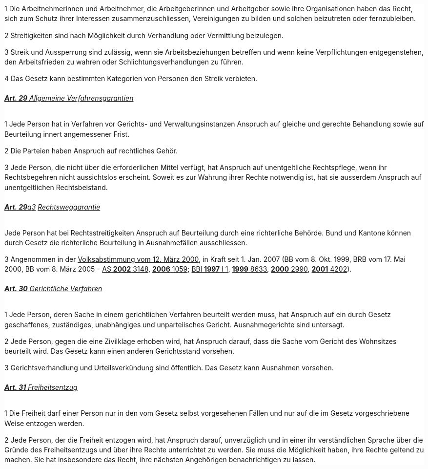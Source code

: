 1 Die Arbeitnehmerinnen und Arbeitnehmer, die Arbeitgeberinnen und Arbeitgeber sowie ihre Organisationen haben das Recht, sich zum Schutz ihrer Interessen zusammenzuschliessen, Vereinigungen zu bilden und solchen beizutreten oder fernzu­bleiben.

2 Streitigkeiten sind nach Möglichkeit durch Verhandlung oder Vermittlung beizu­legen.

3 Streik und Aussperrung sind zulässig, wenn sie Arbeitsbeziehungen betreffen und wenn keine Verpflichtungen entgegenstehen, den Arbeitsfrieden zu wahren oder Schlichtungsverhandlungen zu führen.

4 Das Gesetz kann bestimmten Kategorien von Personen den Streik verbieten.

###### [**Art. 29** Allgemeine Verfahrensgarantien](https://www.fedlex.admin.ch/eli/cc/1999/404/de#art_29)

1 Jede Person hat in Verfahren vor Gerichts- und Verwaltungsinstanzen Anspruch auf gleiche und gerechte Behandlung sowie auf Beurteilung innert angemessener Frist.

2 Die Parteien haben Anspruch auf rechtliches Gehör.

3 Jede Person, die nicht über die erforderlichen Mittel verfügt, hat Anspruch auf unentgeltliche Rechtspflege, wenn ihr Rechtsbegehren nicht aussichtslos erscheint. Soweit es zur Wahrung ihrer Rechte notwendig ist, hat sie ausserdem Anspruch auf unentgeltlichen Rechtsbeistand.

###### [**Art. 29**_a_](https://www.fedlex.admin.ch/eli/cc/1999/404/de#art_29_a)[3](https://www.fedlex.admin.ch/eli/cc/1999/404/de#fn-d286955e540) [Rechtsweggarantie](https://www.fedlex.admin.ch/eli/cc/1999/404/de#art_29_a)

Jede Person hat bei Rechtsstreitigkeiten Anspruch auf Beurteilung durch eine rich­terliche Behörde. Bund und Kantone können durch Gesetz die richterliche Beurtei­lung in Ausnahmefällen ausschliessen.

3 Angenommen in der [Volksabstimmung vom 12. März 2000](http://www.admin.ch/ch/d/pore/va/20000312/index.html), in Kraft seit 1. Jan. 2007 (BB vom 8. Okt. 1999, BRB vom 17. Mai 2000, BB vom 8. März 2005 – [AS **2002** 3148](eli/oc/2002/467/de), [**2006** 1059](eli/oc/2006/185/de); [BBl **1997** I 1](eli/fga/1997/1_1__/de), [**1999** 8633](eli/fga/1999/1_8633_7831_7454/de), [**2000** 2990](eli/fga/2000/615/de), [**2001** 4202](eli/fga/2001/731/de)).

###### [**Art. 30** Gerichtliche Verfahren](https://www.fedlex.admin.ch/eli/cc/1999/404/de#art_30)

1 Jede Person, deren Sache in einem gerichtlichen Verfahren beurteilt werden muss, hat Anspruch auf ein durch Gesetz geschaffenes, zuständiges, unabhängiges und unparteiisches Gericht. Ausnahmegerichte sind untersagt.

2 Jede Person, gegen die eine Zivilklage erhoben wird, hat Anspruch darauf, dass die Sache vom Gericht des Wohnsitzes beurteilt wird. Das Gesetz kann einen anderen Gerichtsstand vorsehen.

3 Gerichtsverhandlung und Urteilsverkündung sind öffentlich. Das Gesetz kann Ausnahmen vorsehen.

###### [**Art. 31** Freiheitsentzug](https://www.fedlex.admin.ch/eli/cc/1999/404/de#art_31)

1 Die Freiheit darf einer Person nur in den vom Gesetz selbst vorgesehenen Fällen und nur auf die im Gesetz vorgeschriebene Weise entzogen werden.

2 Jede Person, der die Freiheit entzogen wird, hat Anspruch darauf, unverzüglich und in einer ihr verständlichen Sprache über die Gründe des Freiheitsentzugs und über ihre Rechte unterrichtet zu werden. Sie muss die Möglichkeit haben, ihre Rechte geltend zu machen. Sie hat insbesondere das Recht, ihre nächsten Angehöri­gen benachrichtigen zu lassen.
